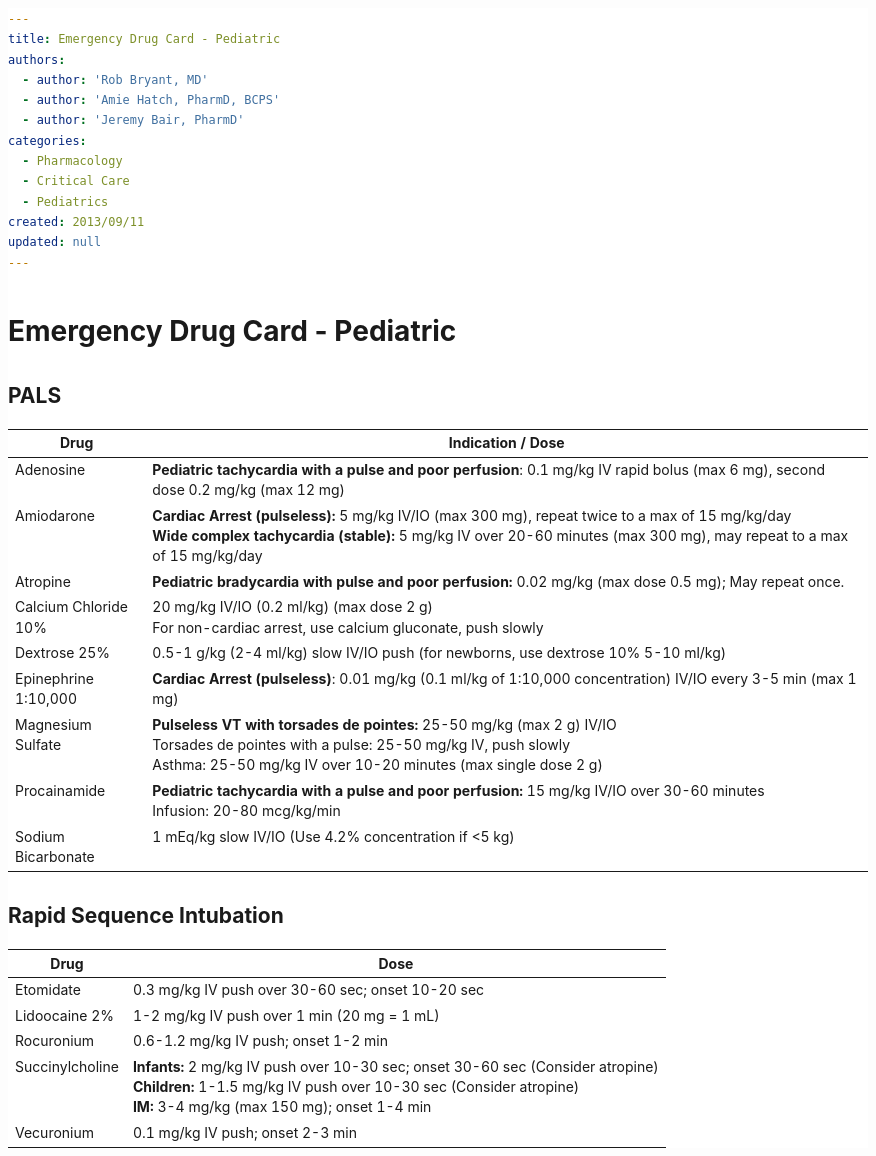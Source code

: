 ```yaml
---
title: Emergency Drug Card - Pediatric
authors:
  - author: 'Rob Bryant, MD'
  - author: 'Amie Hatch, PharmD, BCPS'
  - author: 'Jeremy Bair, PharmD'
categories:
  - Pharmacology
  - Critical Care
  - Pediatrics
created: 2013/09/11
updated: null
---
```


# Emergency Drug Card - Pediatric

## PALS

| Drug                                           | Indication / Dose                                                                                                                                                                                                           |
| ---------------------------------------------- | --------------------------------------------------------------------------------------------------------------------------------------------------------------------------------------------------------------------------- |
| <span class="drug">Adenosine</span>            | **Pediatric tachycardia with a pulse and poor perfusion**: 0.1 mg/kg IV rapid bolus (max 6 mg), second dose 0.2 mg/kg (max 12 mg)                                                                                           |
| <span class="drug">Amiodarone</span>           | **Cardiac Arrest (pulseless):** 5 mg/kg IV/IO (max 300 mg), repeat twice to a max of 15 mg/kg/day<br>**Wide complex tachycardia (stable):** 5 mg/kg IV over 20-60 minutes (max 300 mg), may repeat to a max of 15 mg/kg/day |
| <span class="drug">Atropine</span>             | **Pediatric bradycardia with pulse and poor perfusion:** 0.02 mg/kg (max dose 0.5 mg); May repeat once.                                                                                                                     |
| <span class="drug">Calcium Chloride 10%</span> | 20 mg/kg IV/IO (0.2 ml/kg) (max dose 2 g)<br>For non-cardiac arrest, use calcium gluconate, push slowly                                                                                                                     |
| <span class="drug">Dextrose 25%</span>         | 0.5-1 g/kg (2-4 ml/kg) slow IV/IO push (for newborns, use dextrose 10% 5-10 ml/kg)                                                                                                                                          |
| <span class="drug">Epinephrine 1:10,000</span> | **Cardiac Arrest (pulseless)**: 0.01 mg/kg (0.1 ml/kg of 1:10,000 concentration) IV/IO every 3-5 min (max 1 mg)                                                                                                             |
| <span class="drug">Magnesium Sulfate</span>    | **Pulseless VT with torsades de pointes:** 25-50 mg/kg (max 2 g) IV/IO<br>Torsades de pointes with a pulse: 25-50 mg/kg IV, push slowly<br>Asthma: 25-50 mg/kg IV over 10-20 minutes (max single dose 2 g)                  |
| <span class="drug">Procainamide</span>         | **Pediatric tachycardia with a pulse and poor perfusion:** 15 mg/kg IV/IO over 30-60 minutes<br> Infusion: 20-80 mcg/kg/min                                                                                                 |
| <span class="drug">Sodium Bicarbonate</span>   | 1 mEq/kg slow IV/IO (Use 4.2% concentration if &lt;5 kg)                                                                                                                                                                    |

## Rapid Sequence Intubation

| Drug                                      | Dose                                                                                                                                                                                                                                                          |
| ----------------------------------------- | ------------------------------------------------------------------------------------------------------------------------------------------------------------------------------------------------------------------------------------------------------------- |
| <span class="drug">Etomidate</span>       | 0.3 mg/kg IV push over 30-60 sec; onset 10-20 sec                                                                                                                                                                                                             |
| <span class="drug">Lidoocaine 2%</span>   | 1-2 mg/kg IV push over 1 min (20 mg = 1 mL)                                                                                                                                                                                                                   |
| <span class="drug">Rocuronium</span>      | 0.6-1.2 mg/kg IV push; onset 1-2 min                                                                                                                                                                                                                          |
| <span class="drug">Succinylcholine</span> | **Infants:** 2 mg/kg IV push over 10-30 sec; onset 30-60 sec (Consider <span class="drug">atropine</span>)<br>**Children:** 1-1.5 mg/kg IV push over 10-30 sec (Consider <span class="drug">atropine</span>)<br>**IM:** 3-4 mg/kg (max 150 mg); onset 1-4 min |
| <span class="drug">Vecuronium</span>      | 0.1 mg/kg IV push; onset 2-3 min                                                                                                                                                                                                                              |

